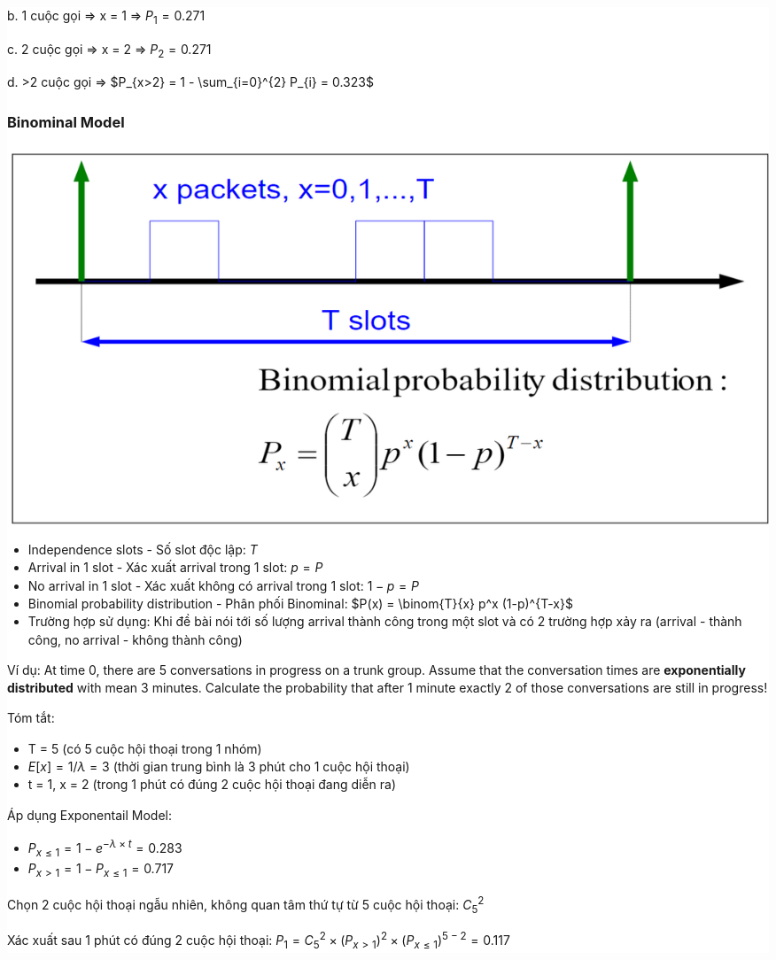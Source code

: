 b. 1 cuộc gọi => x = 1 => $P_1 = 0.271$ 

c. 2 cuộc gọi => x = 2 => $P_2 = 0.271$ 

d. >2 cuộc gọi => $P_{x>2} = 1 - \sum_{i=0}^{2} P_{i} = 0.323$
### Binominal Model

![](../img/Pasted%20image%2020240617171514.png)

- Independence slots - Số slot độc lập: $T$
- Arrival in 1 slot - Xác xuất arrival trong 1 slot: $p = P$
- No arrival in 1 slot - Xác xuất không có arrival trong 1 slot: $1-p = P$
- Binomial probability distribution - Phân phối Binominal: $P(x) = \binom{T}{x} p^x (1-p)^{T-x}$ 
- Trường hợp sử dụng: Khi đề bài nói tới số lượng arrival thành công trong một slot và có 2 trường hợp xảy ra (arrival - thành công, no arrival - không thành công)

Ví dụ: At time 0, there are 5 conversations in progress on a trunk group. Assume that the conversation times are **exponentially distributed** with mean 3 minutes. Calculate the probability that after 1 minute exactly 2 of those conversations are still in progress!

Tóm tắt:

- T = 5 (có 5 cuộc hội thoại trong 1 nhóm)
- $E[x] = 1/\lambda = 3$ (thời gian trung bình là 3 phút cho 1 cuộc hội thoại)
- t = 1, x = 2 (trong 1 phút có đúng 2 cuộc hội thoại đang diễn ra) 

Áp dụng Exponentail Model:

- $P_{x \le 1} = 1 - e^{-\lambda \times t} = 0.283$ 
- $P_{x \gt 1} = 1 - P_{x \le 1}= 0.717$ 

Chọn 2 cuộc hội thoại ngẫu nhiên, không quan tâm thứ tự từ 5 cuộc hội thoại: $C_{5}^{2}$ 

Xác xuất sau 1 phút có đúng 2 cuộc hội thoại: $P_{1} = C_{5}^{2} \times (P_{x \gt 1})^2  \times (P_{x \le 1})^{5-2} = 0.117$  
